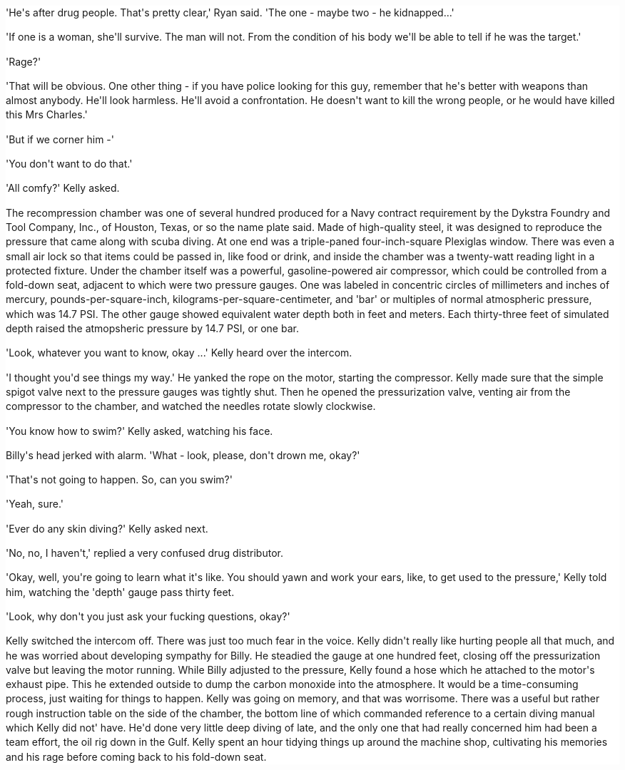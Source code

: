'He's after drug people. That's pretty clear,' Ryan said. 'The one - maybe two - he kidnapped...'

'If one is a woman, she'll survive. The man will not. From the condition of his body we'll be able to tell if he was the target.'

'Rage?'

'That will be obvious. One other thing - if you have police looking for this guy, remember that he's better with weapons than almost anybody. He'll look harmless. He'll avoid a confrontation. He doesn't want to kill the wrong people, or he would have killed this Mrs Charles.'

'But if we corner him -'

'You don't want to do that.'

'All comfy?' Kelly asked.

The recompression chamber was one of several hundred produced for a Navy contract requirement by the Dykstra Foundry and Tool Company, Inc., of Houston, Texas, or so the name plate said. Made of high-quality steel, it was designed to reproduce the pressure that came along with scuba diving. At one end was a triple-paned four-inch-square Plexiglas window. There was even a small air lock so that items could be passed in, like food or drink, and inside the chamber was a twenty-watt reading light in a protected fixture. Under the chamber itself was a powerful, gasoline-powered air compressor, which could be controlled from a fold-down seat, adjacent to which were two pressure gauges. One was labeled in concentric circles of millimeters and inches of mercury, pounds-per-square-inch, kilograms-per-square-centimeter, and 'bar' or multiples of normal atmospheric pressure, which was 14.7 PSI. The other gauge showed equivalent water depth both in feet and meters. Each thirty-three feet of simulated depth raised the atmopsheric pressure by 14.7 PSI, or one bar.

'Look, whatever you want to know, okay ...' Kelly heard over the intercom.

'I thought you'd see things my way.' He yanked the rope on the motor, starting the compressor. Kelly made sure that the simple spigot valve next to the pressure gauges was tightly shut. Then he opened the pressurization valve, venting air from the compressor to the chamber, and watched the needles rotate slowly clockwise.

'You know how to swim?' Kelly asked, watching his face.

Billy's head jerked with alarm. 'What - look, please, don't drown me, okay?'

'That's not going to happen. So, can you swim?'

'Yeah, sure.'

'Ever do any skin diving?' Kelly asked next.

'No, no, I haven't,' replied a very confused drug distributor.

'Okay, well, you're going to learn what it's like. You should yawn and work your ears, like, to get used to the pressure,' Kelly told him, watching the 'depth' gauge pass thirty feet.

'Look, why don't you just ask your fucking questions, okay?'

Kelly switched the intercom off. There was just too much fear in the voice. Kelly didn't really like hurting people all that much, and he was worried about developing sympathy for Billy. He steadied the gauge at one hundred feet, closing off the pressurization valve but leaving the motor running. While Billy adjusted to the pressure, Kelly found a hose which he attached to the motor's exhaust pipe. This he extended outside to dump the carbon monoxide into the atmosphere. It would be a time-consuming process, just waiting for things to happen. Kelly was going on memory, and that was worrisome. There was a useful but rather rough instruction table on the side of the chamber, the bottom line of which commanded reference to a certain diving manual which Kelly did not' have. He'd done very little deep diving of late, and the only one that had really concerned him had been a team effort, the oil rig down in the Gulf. Kelly spent an hour tidying things up around the machine shop, cultivating his memories and his rage before coming back to his fold-down seat.

